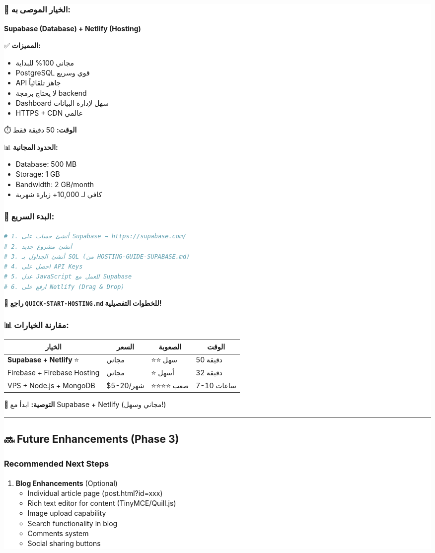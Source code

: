 ### 🎯 الخيار الموصى به:

**Supabase (Database) + Netlify (Hosting)**

✅ **المميزات:**
- مجاني 100% للبداية
- PostgreSQL قوي وسريع
- API جاهز تلقائياً
- لا يحتاج برمجة backend
- Dashboard سهل لإدارة البيانات
- HTTPS + CDN عالمي

⏱️ **الوقت:** 50 دقيقة فقط

📊 **الحدود المجانية:**
- Database: 500 MB
- Storage: 1 GB
- Bandwidth: 2 GB/month
- كافي لـ 10,000+ زيارة شهرية

### 🚀 البدء السريع:

```bash
# 1. أنشئ حساب على Supabase → https://supabase.com/
# 2. أنشئ مشروع جديد
# 3. أنشئ الجداول بـ SQL (من HOSTING-GUIDE-SUPABASE.md)
# 4. احصل على API Keys
# 5. عدل JavaScript للعمل مع Supabase
# 6. ارفع على Netlify (Drag & Drop)
```

**📖 راجع `QUICK-START-HOSTING.md` للخطوات التفصيلية!**

### 📊 مقارنة الخيارات:

| الخيار | السعر | الصعوبة | الوقت |
|--------|-------|----------|-------|
| **Supabase + Netlify** ⭐ | مجاني | ⭐⭐ سهل | 50 دقيقة |
| Firebase + Firebase Hosting | مجاني | ⭐ أسهل | 32 دقيقة |
| VPS + Node.js + MongoDB | $5-20/شهر | ⭐⭐⭐⭐ صعب | 7-10 ساعات |

**🎯 التوصية:** ابدأ مع Supabase + Netlify (مجاني وسهل!)

---

## 🔜 Future Enhancements (Phase 3)

### Recommended Next Steps

1. **Blog Enhancements** (Optional)
   - Individual article page (post.html?id=xxx)
   - Rich text editor for content (TinyMCE/Quill.js)
   - Image upload capability
   - Search functionality in blog
   - Comments system
   - Social sharing buttons
